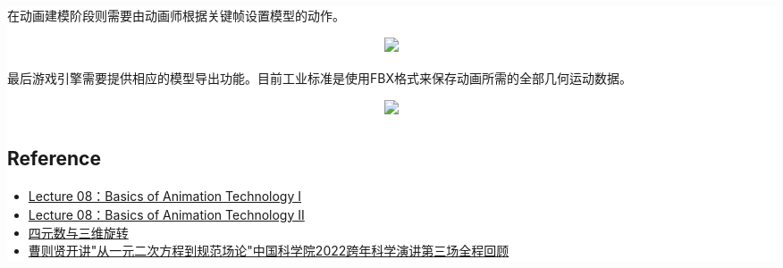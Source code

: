 在动画建模阶段则需要由动画师根据关键帧设置模型的动作。

<div align=center>
<img src="https://i.imgur.com/9tJr5FN.png" width="80%">
</div>

最后游戏引擎需要提供相应的模型导出功能。目前工业标准是使用FBX格式来保存动画所需的全部几何运动数据。

<div align=center>
<img src="https://i.imgur.com/YK3oTvn.png" width="80%">
</div>

## Reference

- [Lecture 08：Basics of Animation Technology I](https://www.bilibili.com/video/BV1jr4y1t7WR/?spm_id_from=333.788)
- [Lecture 08：Basics of Animation Technology II](https://www.bilibili.com/video/BV1fF411j7hA/?spm_id_from=333.788)
- [四元数与三维旋转](https://krasjet.github.io/quaternion/quaternion.pdf)
- [曹则贤开讲"从一元二次方程到规范场论"中国科学院2022跨年科学演讲第三场全程回顾](https://www.bilibili.com/video/BV1qa411B792?t=6557.6)